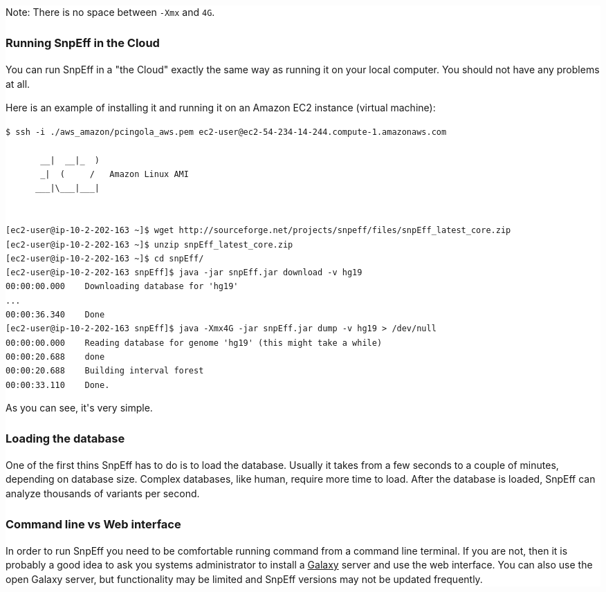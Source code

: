 Note: There is no space between `-Xmx` and `4G`.

### Running SnpEff in the Cloud

You can run SnpEff in a "the Cloud" exactly the same way as running it on your local computer.
You should not have any problems at all.

Here is an example of installing it and running it on an Amazon EC2 instance (virtual machine):

```
$ ssh -i ./aws_amazon/pcingola_aws.pem ec2-user@ec2-54-234-14-244.compute-1.amazonaws.com

       __|  __|_  )
       _|  (     /   Amazon Linux AMI
      ___|\___|___|


[ec2-user@ip-10-2-202-163 ~]$ wget http://sourceforge.net/projects/snpeff/files/snpEff_latest_core.zip
[ec2-user@ip-10-2-202-163 ~]$ unzip snpEff_latest_core.zip
[ec2-user@ip-10-2-202-163 ~]$ cd snpEff/
[ec2-user@ip-10-2-202-163 snpEff]$ java -jar snpEff.jar download -v hg19
00:00:00.000    Downloading database for 'hg19'
...
00:00:36.340    Done
[ec2-user@ip-10-2-202-163 snpEff]$ java -Xmx4G -jar snpEff.jar dump -v hg19 > /dev/null
00:00:00.000    Reading database for genome 'hg19' (this might take a while)
00:00:20.688    done
00:00:20.688    Building interval forest
00:00:33.110    Done.
```
As you can see, it's very simple.

### Loading the database

One of the first thins SnpEff has to do is to load the database.
Usually it takes from a few seconds to a couple of minutes, depending on database size.
Complex databases, like human, require more time to load.
After the database is loaded, SnpEff can analyze thousands of variants per second.

### Command line vs Web interface

In order to run SnpEff you need to be comfortable running command from a command line terminal.
If you are not, then it is probably a good idea to ask you systems administrator to install a [Galaxy](http://usegalaxy.org) server and use the web interface.
You can also use the open Galaxy server, but functionality may be limited and SnpEff versions may not be updated frequently.
